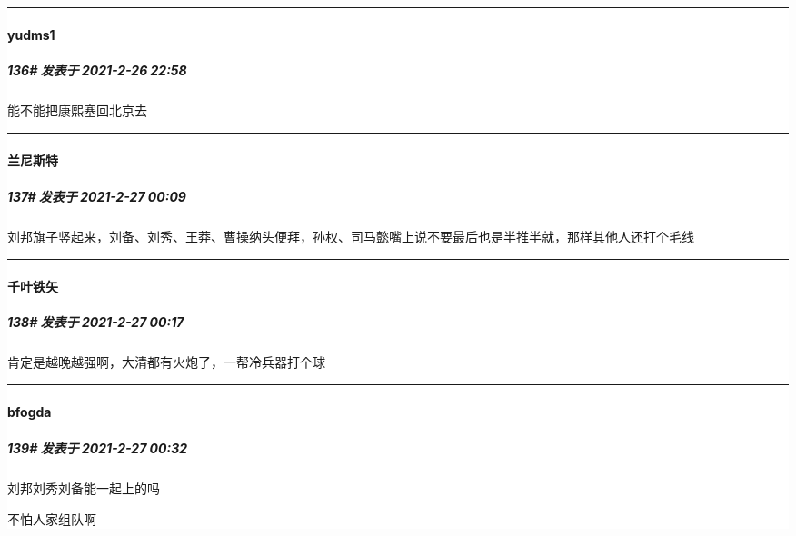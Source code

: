 





*****

####  yudms1  
##### 136#       发表于 2021-2-26 22:58




能不能把康熙塞回北京去







*****

####  兰尼斯特  
##### 137#       发表于 2021-2-27 00:09




刘邦旗子竖起来，刘备、刘秀、王莽、曹操纳头便拜，孙权、司马懿嘴上说不要最后也是半推半就，那样其他人还打个毛线







*****

####  千叶铁矢  
##### 138#       发表于 2021-2-27 00:17




肯定是越晚越强啊，大清都有火炮了，一帮冷兵器打个球







*****

####  bfogda  
##### 139#       发表于 2021-2-27 00:32




刘邦刘秀刘备能一起上的吗

不怕人家组队啊






